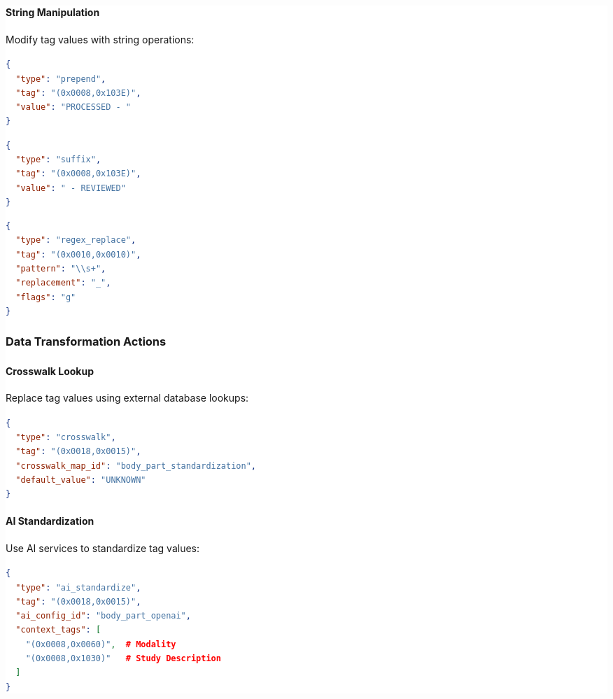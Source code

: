 #### String Manipulation
Modify tag values with string operations:
```json
{
  "type": "prepend",
  "tag": "(0x0008,0x103E)",
  "value": "PROCESSED - "
}
```

```json
{
  "type": "suffix",
  "tag": "(0x0008,0x103E)",
  "value": " - REVIEWED"
}
```

```json
{
  "type": "regex_replace",
  "tag": "(0x0010,0x0010)",
  "pattern": "\\s+",
  "replacement": "_",
  "flags": "g"
}
```

### Data Transformation Actions

#### Crosswalk Lookup
Replace tag values using external database lookups:
```json
{
  "type": "crosswalk",
  "tag": "(0x0018,0x0015)",
  "crosswalk_map_id": "body_part_standardization",
  "default_value": "UNKNOWN"
}
```

#### AI Standardization
Use AI services to standardize tag values:
```json
{
  "type": "ai_standardize",
  "tag": "(0x0018,0x0015)",
  "ai_config_id": "body_part_openai",
  "context_tags": [
    "(0x0008,0x0060)",  # Modality
    "(0x0008,0x1030)"   # Study Description
  ]
}
```
